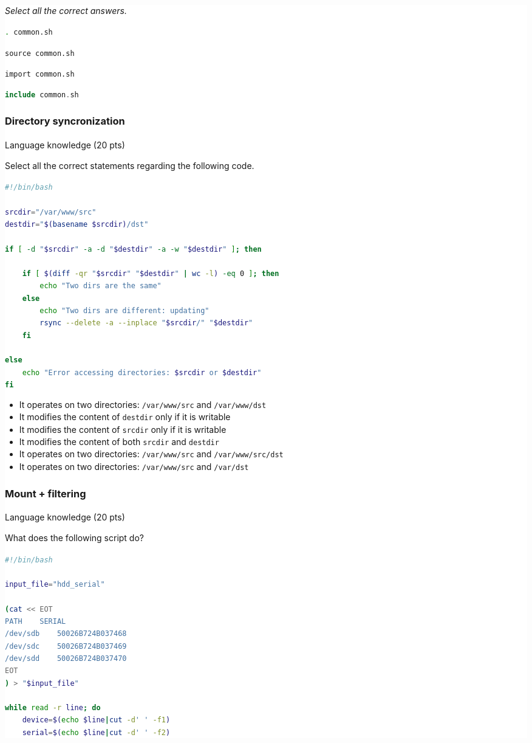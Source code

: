 _Select all the correct answers._
 ```bash
. common.sh
``` 
```text
source common.sh
```
```bash
import common.sh
``` 
```php
include common.sh
```

### Directory syncronization
Language knowledge (20 pts)

Select all the correct statements regarding the following code. 

```bash
#!/bin/bash

srcdir="/var/www/src"
destdir="$(basename $srcdir)/dst"

if [ -d "$srcdir" -a -d "$destdir" -a -w "$destdir" ]; then

    if [ $(diff -qr "$srcdir" "$destdir" | wc -l) -eq 0 ]; then
        echo "Two dirs are the same"
    else
        echo "Two dirs are different: updating"
        rsync --delete -a --inplace "$srcdir/" "$destdir"
    fi

else
    echo "Error accessing directories: $srcdir or $destdir"
fi
```

- It operates on two directories: `/var/www/src` and `/var/www/dst`
- It modifies the content of `destdir` only if it is writable
- It modifies the content of `srcdir` only if it is writable
- It modifies the content of both `srcdir` and `destdir`
- It operates on two directories: `/var/www/src` and `/var/www/src/dst`
- It operates on two directories: `/var/www/src` and `/var/dst`

### Mount + filtering
Language knowledge (20 pts)

What does the following script do?

```bash
#!/bin/bash

input_file="hdd_serial"

(cat << EOT
PATH	SERIAL
/dev/sdb	50026B724B037468
/dev/sdc	50026B724B037469
/dev/sdd	50026B724B037470
EOT
) > "$input_file"

while read -r line; do
    device=$(echo $line|cut -d' ' -f1)
    serial=$(echo $line|cut -d' ' -f2)
```